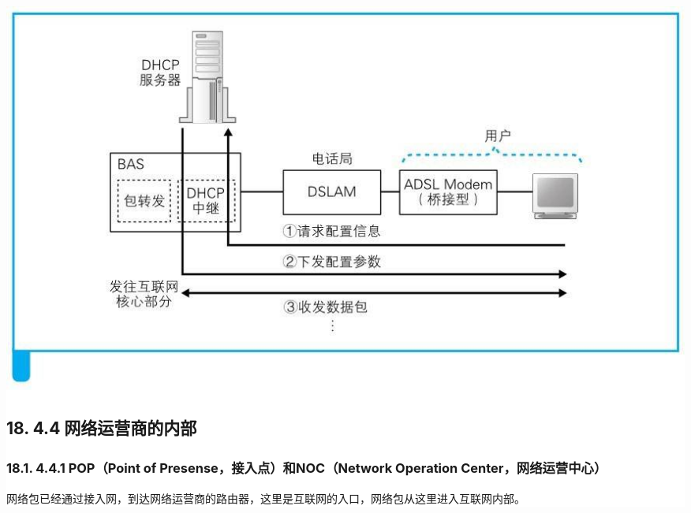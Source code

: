 ![jpg](/images/post/network_connect/4/75.jpg)

##  18. <a name='-1'></a>4.4 网络运营商的内部

###  18.1. <a name='POPPointofPresenseNOCNetworkOperationCenter'></a>4.4.1 POP（Point of Presense，接入点）和NOC（Network Operation Center，网络运营中心）

网络包已经通过接入网，到达网络运营商的路由器，这里是互联网的入口，网络包从这里进入互联网内部。